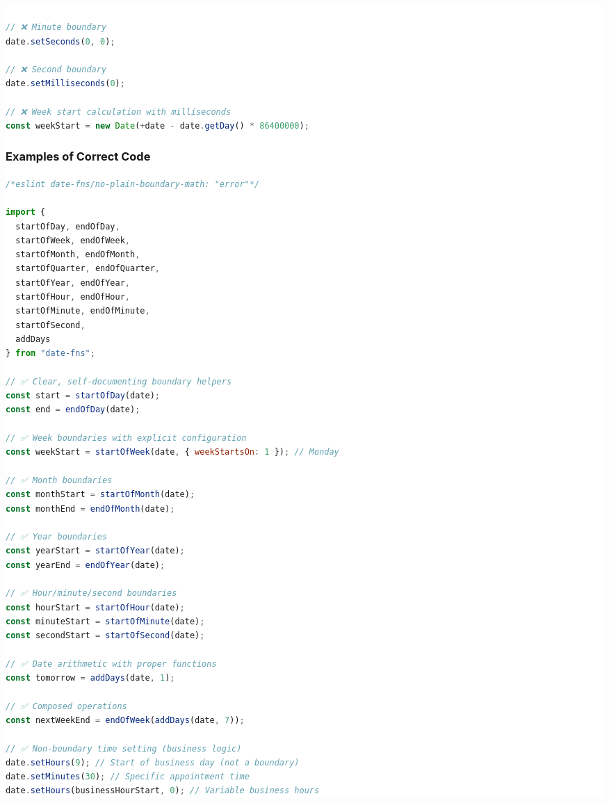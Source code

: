 ```js

// ❌ Minute boundary
date.setSeconds(0, 0);

// ❌ Second boundary
date.setMilliseconds(0);

// ❌ Week start calculation with milliseconds
const weekStart = new Date(+date - date.getDay() * 86400000);
```

### Examples of Correct Code

```js
/*eslint date-fns/no-plain-boundary-math: "error"*/

import { 
  startOfDay, endOfDay,
  startOfWeek, endOfWeek,
  startOfMonth, endOfMonth,
  startOfQuarter, endOfQuarter,
  startOfYear, endOfYear,
  startOfHour, endOfHour,
  startOfMinute, endOfMinute,
  startOfSecond,
  addDays
} from "date-fns";

// ✅ Clear, self-documenting boundary helpers
const start = startOfDay(date);
const end = endOfDay(date);

// ✅ Week boundaries with explicit configuration
const weekStart = startOfWeek(date, { weekStartsOn: 1 }); // Monday

// ✅ Month boundaries
const monthStart = startOfMonth(date);
const monthEnd = endOfMonth(date);

// ✅ Year boundaries
const yearStart = startOfYear(date);
const yearEnd = endOfYear(date);

// ✅ Hour/minute/second boundaries
const hourStart = startOfHour(date);
const minuteStart = startOfMinute(date);
const secondStart = startOfSecond(date);

// ✅ Date arithmetic with proper functions
const tomorrow = addDays(date, 1);

// ✅ Composed operations
const nextWeekEnd = endOfWeek(addDays(date, 7));

// ✅ Non-boundary time setting (business logic)
date.setHours(9); // Start of business day (not a boundary)
date.setMinutes(30); // Specific appointment time
date.setHours(businessHourStart, 0); // Variable business hours
```
